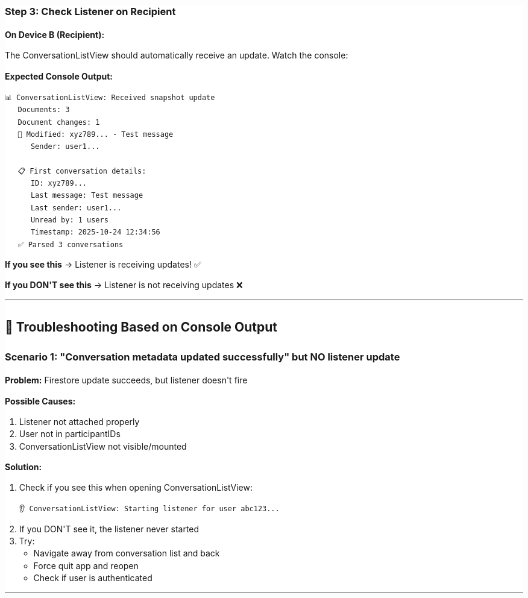 
### **Step 3: Check Listener on Recipient**

**On Device B (Recipient):**

The ConversationListView should automatically receive an update. Watch the console:

**Expected Console Output:**

```
📊 ConversationListView: Received snapshot update
   Documents: 3
   Document changes: 1
   🔄 Modified: xyz789... - Test message
      Sender: user1...

   📋 First conversation details:
      ID: xyz789...
      Last message: Test message
      Last sender: user1...
      Unread by: 1 users
      Timestamp: 2025-10-24 12:34:56
   ✅ Parsed 3 conversations
```

**If you see this** → Listener is receiving updates! ✅

**If you DON'T see this** → Listener is not receiving updates ❌

---

## 🐛 Troubleshooting Based on Console Output

### **Scenario 1: "Conversation metadata updated successfully" but NO listener update**

**Problem:** Firestore update succeeds, but listener doesn't fire

**Possible Causes:**
1. Listener not attached properly
2. User not in participantIDs
3. ConversationListView not visible/mounted

**Solution:**
1. Check if you see this when opening ConversationListView:
   ```
   👂 ConversationListView: Starting listener for user abc123...
   ```
2. If you DON'T see it, the listener never started
3. Try:
   - Navigate away from conversation list and back
   - Force quit app and reopen
   - Check if user is authenticated

---
